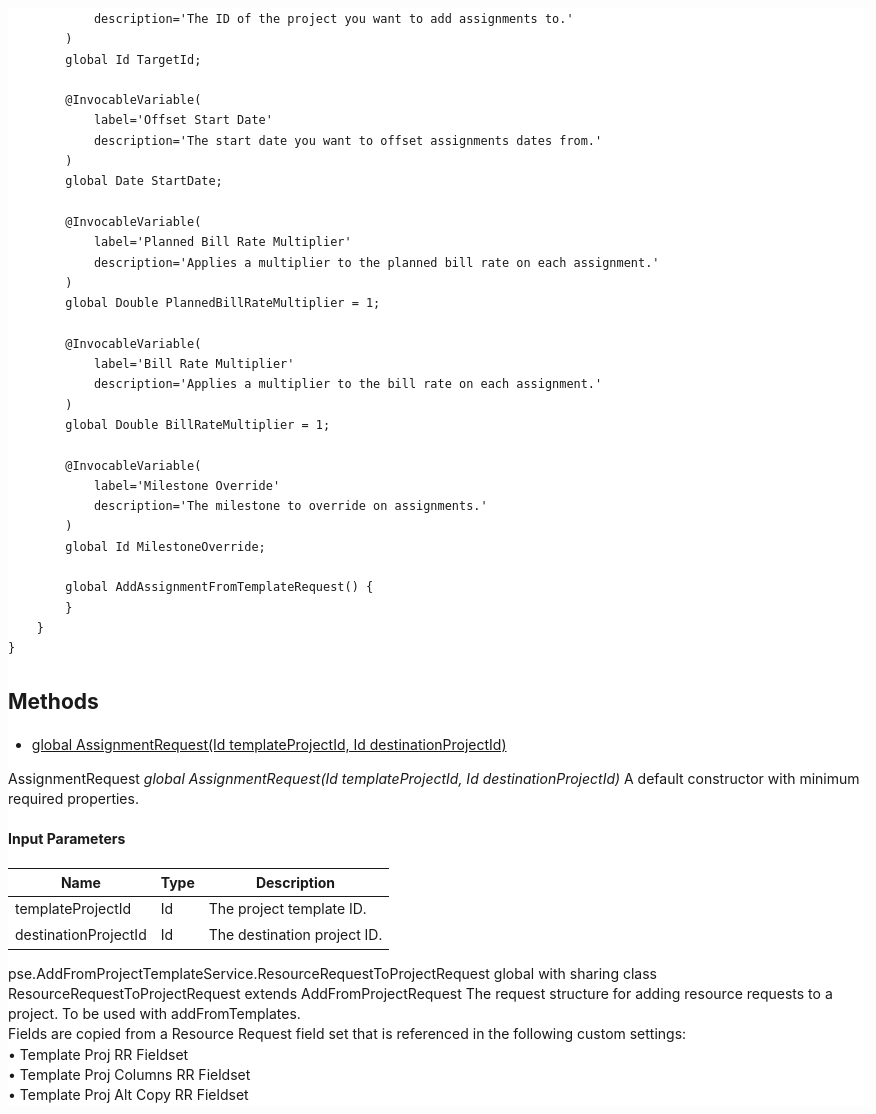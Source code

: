 ```
            description='The ID of the project you want to add assignments to.'
        )
        global Id TargetId;

        @InvocableVariable(
            label='Offset Start Date'
            description='The start date you want to offset assignments dates from.'
        )
        global Date StartDate;

        @InvocableVariable(
            label='Planned Bill Rate Multiplier'
            description='Applies a multiplier to the planned bill rate on each assignment.'
        )
        global Double PlannedBillRateMultiplier = 1;

        @InvocableVariable(
            label='Bill Rate Multiplier'
            description='Applies a multiplier to the bill rate on each assignment.'
        )
        global Double BillRateMultiplier = 1;

        @InvocableVariable(
            label='Milestone Override'
            description='The milestone to override on assignments.'
        )
        global Id MilestoneOverride;

        global AddAssignmentFromTemplateRequest() {
        }
    }
}

```

## Methods
  * [global AssignmentRequest(Id templateProjectId, Id destinationProjectId)](https://help.certinia.com/TechnicalReference/2025.1/ProfessionalServicesAutomation/Apex/AddFromProjectTemplateService.htm#AssignmentRequest0)


AssignmentRequest
_global AssignmentRequest(Id templateProjectId, Id destinationProjectId)_
A default constructor with minimum required properties.   

#### Input Parameters
Name | Type | Description  
---|---|---  
templateProjectId | Id | The project template ID.  
destinationProjectId | Id | The destination project ID.  
pse.AddFromProjectTemplateService.ResourceRequestToProjectRequest
global with sharing class ResourceRequestToProjectRequest extends AddFromProjectRequest
The request structure for adding resource requests to a project. To be used with addFromTemplates.   
Fields are copied from a Resource Request field set that is referenced in the following custom settings:   
• Template Proj RR Fieldset   
• Template Proj Columns RR Fieldset   
• Template Proj Alt Copy RR Fieldset   

